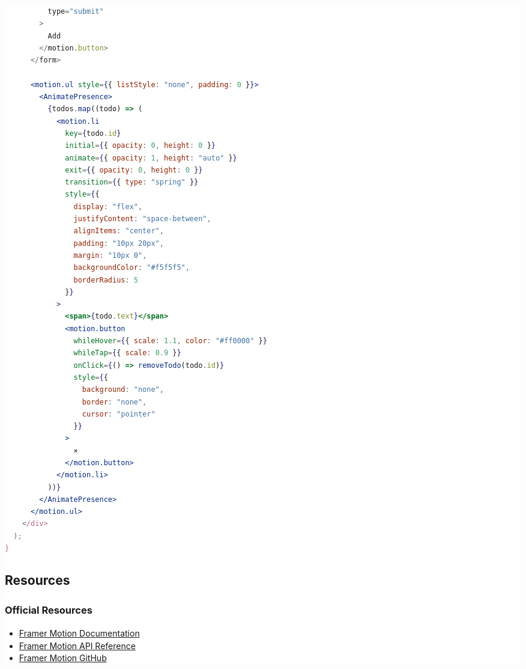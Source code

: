 ```jsx
          type="submit"
        >
          Add
        </motion.button>
      </form>
      
      <motion.ul style={{ listStyle: "none", padding: 0 }}>
        <AnimatePresence>
          {todos.map((todo) => (
            <motion.li
              key={todo.id}
              initial={{ opacity: 0, height: 0 }}
              animate={{ opacity: 1, height: "auto" }}
              exit={{ opacity: 0, height: 0 }}
              transition={{ type: "spring" }}
              style={{
                display: "flex",
                justifyContent: "space-between",
                alignItems: "center",
                padding: "10px 20px",
                margin: "10px 0",
                backgroundColor: "#f5f5f5",
                borderRadius: 5
              }}
            >
              <span>{todo.text}</span>
              <motion.button
                whileHover={{ scale: 1.1, color: "#ff0000" }}
                whileTap={{ scale: 0.9 }}
                onClick={() => removeTodo(todo.id)}
                style={{ 
                  background: "none", 
                  border: "none",
                  cursor: "pointer"
                }}
              >
                ×
              </motion.button>
            </motion.li>
          ))}
        </AnimatePresence>
      </motion.ul>
    </div>
  );
}
```

## Resources

### Official Resources
- [Framer Motion Documentation](https://www.framer.com/motion/)
- [Framer Motion API Reference](https://www.framer.com/motion/component/)
- [Framer Motion GitHub](https://github.com/framer/motion)
